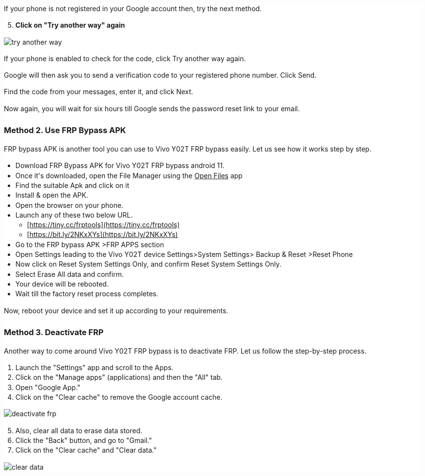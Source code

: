 If your phone is not registered in your Google account then, try the next method.

5. **Click on "Try another way" again**

![try another way](https://images.wondershare.com/drfone/article/2022/08/vivo-y20-frp-bypass-4.jpg)

If your phone is enabled to check for the code, click Try another way again.

Google will then ask you to send a verification code to your registered phone number. Click Send.

Find the code from your messages, enter it, and click Next.

Now again, you will wait for six hours till Google sends the password reset link to your email.

### Method 2. Use FRP Bypass APK

FRP bypass APK is another tool you can use to Vivo Y02T FRP bypass easily. Let us see how it works step by step.

- Download FRP Bypass APK for Vivo Y02T  FRP bypass android 11.
- Once it's downloaded, open the File Manager using the [Open Files](https://www.bypassfrpfiles.com/2021/07/frp-bypass-apk/#Download_Android_All_FRP_Bypass_Tool_APK_File_Free) app
- Find the suitable Apk and click on it
- Install & open the APK.
- Open the browser on your phone.
- Launch any of these two below URL.
  - [https://tiny.cc/frptools](https://tiny.cc/frptools)
  - [https://bit.ly/2NKxXYs](https://bit.ly/2NKxXYs)
- Go to the FRP bypass APK >FRP APPS section
- Open Settings leading to the Vivo Y02T device Settings>System Settings> Backup & Reset >Reset Phone
- Now click on Reset System Settings Only, and confirm Reset System Settings Only.
- Select Erase All data and confirm.
- Your device will be rebooted.
- Wait till the factory reset process completes.

Now, reboot your device and set it up according to your requirements.

### Method 3. Deactivate FRP

Another way to come around Vivo Y02T FRP bypass is to deactivate FRP. Let us follow the step-by-step process.

1. Launch the "Settings" app and scroll to the Apps.
2. Click on the "Manage apps" (applications) and then the "All" tab.
3. Open "Google App."
4. Click on the "Clear cache" to remove the Google account cache.

![deactivate frp](https://images.wondershare.com/drfone/article/2022/08/vivo-y20-frp-bypass-5.jpg)

5. Also, clear all data to erase data stored.
6. Click the "Back" button, and go to "Gmail."
7. Click on the "Clear cache" and "Clear data."

![clear data](https://images.wondershare.com/drfone/article/2022/08/vivo-y20-frp-bypass-6.jpg)
